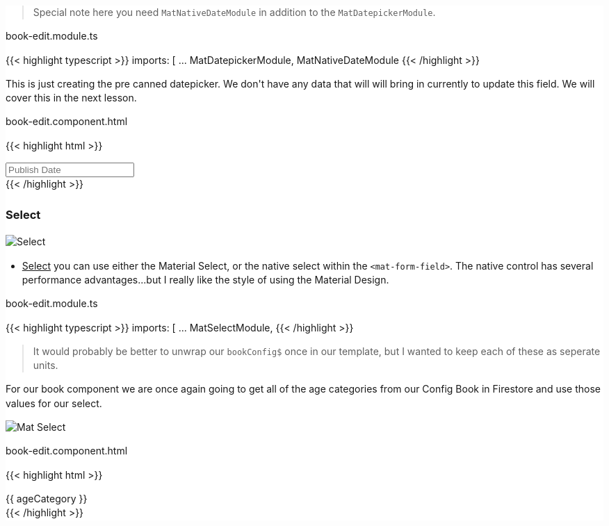 > Special note here you need `MatNativeDateModule` in addition to the `MatDatepickerModule`.

book-edit.module.ts

{{< highlight typescript >}}
imports: [
...
MatDatepickerModule,
MatNativeDateModule
{{< /highlight >}}

This is just creating the pre canned datepicker. We don't have any data that will will bring in currently to update this field. We will cover this in the next lesson.

book-edit.component.html

{{< highlight html >}}

<section>
  <mat-form-field>
    <input matInput [matDatepicker]="picker" placeholder="Publish Date" />
    <mat-datepicker-toggle matSuffix [for]="picker"></mat-datepicker-toggle>
    <mat-datepicker #picker></mat-datepicker>
  </mat-form-field>
</section>
{{< /highlight >}}

### Select

![Select](https://res.cloudinary.com/ajonp/image/upload/f_auto,fl_lossy,q_auto/v1548967053/ajonp-ajonp-com/11-lesson-angular-navigation-firestore/wos1r5ksaofipa6fbmhb.jpg)

- [Select](https://material.angular.io/components/select/overview) you can use either the Material Select, or the native select within the `<mat-form-field>`. The native control has several performance advantages...but I really like the style of using the Material Design.

book-edit.module.ts

{{< highlight typescript >}}
imports: [
...
MatSelectModule,
{{< /highlight >}}

> It would probably be better to unwrap our `bookConfig$` once in our template, but I wanted to keep each of these as seperate units.

For our book component we are once again going to get all of the age categories from our Config Book in Firestore and use those values for our select.

![Mat Select](https://res.cloudinary.com/ajonp/image/upload/f_auto,fl_lossy,q_auto/v1548967697/ajonp-ajonp-com/11-lesson-angular-navigation-firestore/rxghw62n7jkgwdilxh80.jpg)

book-edit.component.html

{{< highlight html >}}

<section>
  <mat-form-field style="width: 100%">
    <mat-select placeholder="Age Category">
      <mat-option
        *ngFor="let ageCategory of (bookConfig$ | async)?.ageCategory"
        [value]="ageCategory"
      >
        {{ ageCategory }}
      </mat-option>
    </mat-select>
  </mat-form-field>
</section>
{{< /highlight >}}
